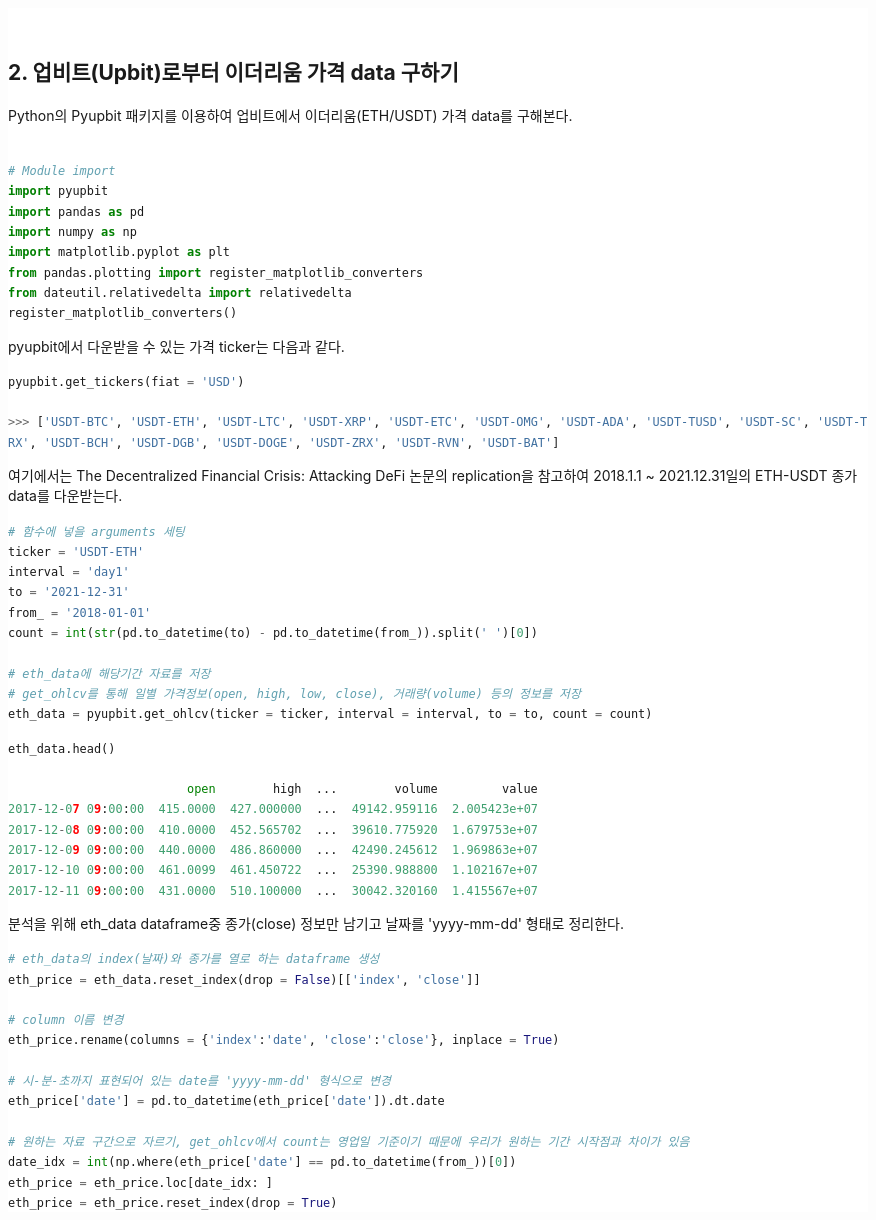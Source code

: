 <br>
  
## 2. 업비트(Upbit)로부터 이더리움 가격 data 구하기 

Python의 Pyupbit 패키지를 이용하여 업비트에서 이더리움(ETH/USDT) 가격 data를 구해본다.  
<br>

```python
# Module import
import pyupbit
import pandas as pd
import numpy as np
import matplotlib.pyplot as plt
from pandas.plotting import register_matplotlib_converters
from dateutil.relativedelta import relativedelta
register_matplotlib_converters()
```
pyupbit에서 다운받을 수 있는 가격 ticker는 다음과 같다. 
```python
pyupbit.get_tickers(fiat = 'USD')

>>> ['USDT-BTC', 'USDT-ETH', 'USDT-LTC', 'USDT-XRP', 'USDT-ETC', 'USDT-OMG', 'USDT-ADA', 'USDT-TUSD', 'USDT-SC', 'USDT-TRX', 'USDT-BCH', 'USDT-DGB', 'USDT-DOGE', 'USDT-ZRX', 'USDT-RVN', 'USDT-BAT']
```

여기에서는 The Decentralized Financial Crisis: Attacking DeFi 논문의 replication을 참고하여 2018.1.1 ~ 2021.12.31일의 ETH-USDT 종가 data를 다운받는다. 

```python
# 함수에 넣을 arguments 세팅
ticker = 'USDT-ETH'
interval = 'day1'
to = '2021-12-31'
from_ = '2018-01-01'
count = int(str(pd.to_datetime(to) - pd.to_datetime(from_)).split(' ')[0])

# eth_data에 해당기간 자료를 저장
# get_ohlcv를 통해 일별 가격정보(open, high, low, close), 거래량(volume) 등의 정보를 저장
eth_data = pyupbit.get_ohlcv(ticker = ticker, interval = interval, to = to, count = count)
```

```python
eth_data.head()

                         open        high  ...        volume         value
2017-12-07 09:00:00  415.0000  427.000000  ...  49142.959116  2.005423e+07
2017-12-08 09:00:00  410.0000  452.565702  ...  39610.775920  1.679753e+07
2017-12-09 09:00:00  440.0000  486.860000  ...  42490.245612  1.969863e+07
2017-12-10 09:00:00  461.0099  461.450722  ...  25390.988800  1.102167e+07
2017-12-11 09:00:00  431.0000  510.100000  ...  30042.320160  1.415567e+07
```

분석을 위해 eth_data dataframe중 종가(close) 정보만 남기고 날짜를 'yyyy-mm-dd' 형태로 정리한다.

```python
# eth_data의 index(날짜)와 종가를 열로 하는 dataframe 생성
eth_price = eth_data.reset_index(drop = False)[['index', 'close']]

# column 이름 변경
eth_price.rename(columns = {'index':'date', 'close':'close'}, inplace = True)

# 시-분-초까지 표현되어 있는 date를 'yyyy-mm-dd' 형식으로 변경
eth_price['date'] = pd.to_datetime(eth_price['date']).dt.date

# 원하는 자료 구간으로 자르기, get_ohlcv에서 count는 영업일 기준이기 때문에 우리가 원하는 기간 시작점과 차이가 있음
date_idx = int(np.where(eth_price['date'] == pd.to_datetime(from_))[0])
eth_price = eth_price.loc[date_idx: ]
eth_price = eth_price.reset_index(drop = True)
```